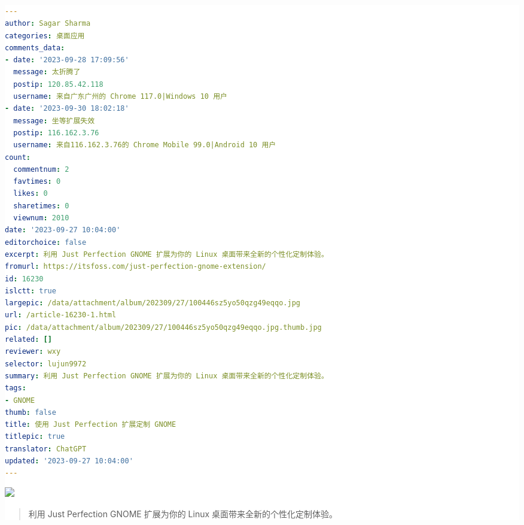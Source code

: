 ```yaml
---
author: Sagar Sharma
categories: 桌面应用
comments_data:
- date: '2023-09-28 17:09:56'
  message: 太折腾了
  postip: 120.85.42.118
  username: 来自广东广州的 Chrome 117.0|Windows 10 用户
- date: '2023-09-30 18:02:18'
  message: 坐等扩展失效
  postip: 116.162.3.76
  username: 来自116.162.3.76的 Chrome Mobile 99.0|Android 10 用户
count:
  commentnum: 2
  favtimes: 0
  likes: 0
  sharetimes: 0
  viewnum: 2010
date: '2023-09-27 10:04:00'
editorchoice: false
excerpt: 利用 Just Perfection GNOME 扩展为你的 Linux 桌面带来全新的个性化定制体验。
fromurl: https://itsfoss.com/just-perfection-gnome-extension/
id: 16230
islctt: true
largepic: /data/attachment/album/202309/27/100446sz5yo50qzg49eqqo.jpg
url: /article-16230-1.html
pic: /data/attachment/album/202309/27/100446sz5yo50qzg49eqqo.jpg.thumb.jpg
related: []
reviewer: wxy
selector: lujun9972
summary: 利用 Just Perfection GNOME 扩展为你的 Linux 桌面带来全新的个性化定制体验。
tags:
- GNOME
thumb: false
title: 使用 Just Perfection 扩展定制 GNOME
titlepic: true
translator: ChatGPT
updated: '2023-09-27 10:04:00'
---
```


![](/data/attachment/album/202309/27/100446sz5yo50qzg49eqqo.jpg)



> 
> 利用 Just Perfection GNOME 扩展为你的 Linux 桌面带来全新的个性化定制体验。
> 
> 
> 


